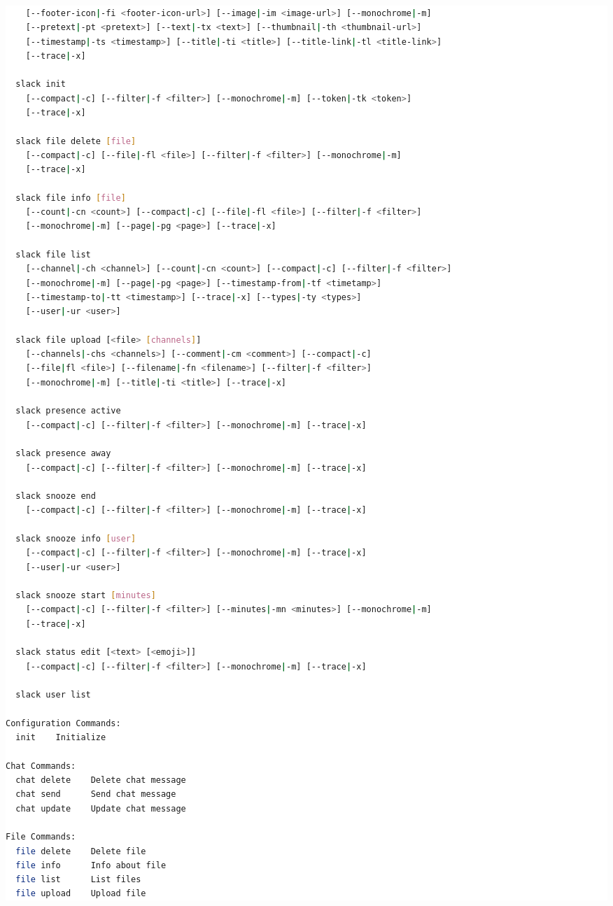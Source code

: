 ```bash
    [--footer-icon|-fi <footer-icon-url>] [--image|-im <image-url>] [--monochrome|-m]
    [--pretext|-pt <pretext>] [--text|-tx <text>] [--thumbnail|-th <thumbnail-url>]
    [--timestamp|-ts <timestamp>] [--title|-ti <title>] [--title-link|-tl <title-link>]
    [--trace|-x]

  slack init
    [--compact|-c] [--filter|-f <filter>] [--monochrome|-m] [--token|-tk <token>]
    [--trace|-x]

  slack file delete [file]
    [--compact|-c] [--file|-fl <file>] [--filter|-f <filter>] [--monochrome|-m]
    [--trace|-x]

  slack file info [file]
    [--count|-cn <count>] [--compact|-c] [--file|-fl <file>] [--filter|-f <filter>]
    [--monochrome|-m] [--page|-pg <page>] [--trace|-x]

  slack file list
    [--channel|-ch <channel>] [--count|-cn <count>] [--compact|-c] [--filter|-f <filter>]
    [--monochrome|-m] [--page|-pg <page>] [--timestamp-from|-tf <timetamp>]
    [--timestamp-to|-tt <timestamp>] [--trace|-x] [--types|-ty <types>]
    [--user|-ur <user>]

  slack file upload [<file> [channels]]
    [--channels|-chs <channels>] [--comment|-cm <comment>] [--compact|-c]
    [--file|fl <file>] [--filename|-fn <filename>] [--filter|-f <filter>]
    [--monochrome|-m] [--title|-ti <title>] [--trace|-x]

  slack presence active
    [--compact|-c] [--filter|-f <filter>] [--monochrome|-m] [--trace|-x]

  slack presence away
    [--compact|-c] [--filter|-f <filter>] [--monochrome|-m] [--trace|-x]

  slack snooze end
    [--compact|-c] [--filter|-f <filter>] [--monochrome|-m] [--trace|-x]

  slack snooze info [user]
    [--compact|-c] [--filter|-f <filter>] [--monochrome|-m] [--trace|-x]
    [--user|-ur <user>]

  slack snooze start [minutes]
    [--compact|-c] [--filter|-f <filter>] [--minutes|-mn <minutes>] [--monochrome|-m]
    [--trace|-x]

  slack status edit [<text> [<emoji>]]
    [--compact|-c] [--filter|-f <filter>] [--monochrome|-m] [--trace|-x]

  slack user list

Configuration Commands:
  init    Initialize

Chat Commands:
  chat delete    Delete chat message
  chat send      Send chat message
  chat update    Update chat message

File Commands:
  file delete    Delete file
  file info      Info about file
  file list      List files
  file upload    Upload file
```